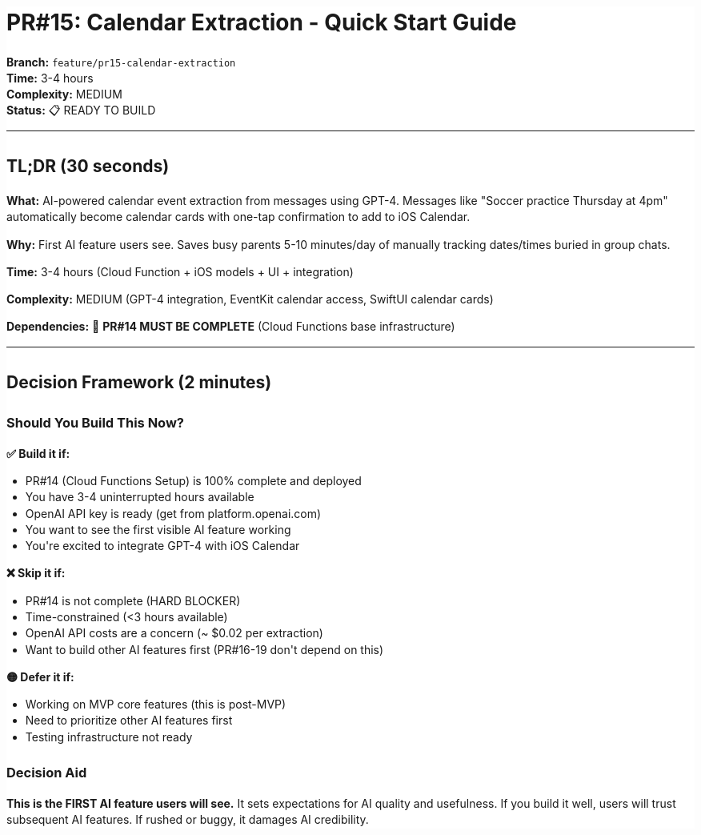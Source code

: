 # PR#15: Calendar Extraction - Quick Start Guide

**Branch:** `feature/pr15-calendar-extraction`  
**Time:** 3-4 hours  
**Complexity:** MEDIUM  
**Status:** 📋 READY TO BUILD

---

## TL;DR (30 seconds)

**What:** AI-powered calendar event extraction from messages using GPT-4. Messages like "Soccer practice Thursday at 4pm" automatically become calendar cards with one-tap confirmation to add to iOS Calendar.

**Why:** First AI feature users see. Saves busy parents 5-10 minutes/day of manually tracking dates/times buried in group chats.

**Time:** 3-4 hours (Cloud Function + iOS models + UI + integration)

**Complexity:** MEDIUM (GPT-4 integration, EventKit calendar access, SwiftUI calendar cards)

**Dependencies:** 🔴 **PR#14 MUST BE COMPLETE** (Cloud Functions base infrastructure)

---

## Decision Framework (2 minutes)

### Should You Build This Now?

**✅ Build it if:**
- PR#14 (Cloud Functions Setup) is 100% complete and deployed
- You have 3-4 uninterrupted hours available
- OpenAI API key is ready (get from platform.openai.com)
- You want to see the first visible AI feature working
- You're excited to integrate GPT-4 with iOS Calendar

**❌ Skip it if:**
- PR#14 is not complete (HARD BLOCKER)
- Time-constrained (<3 hours available)
- OpenAI API costs are a concern (~ $0.02 per extraction)
- Want to build other AI features first (PR#16-19 don't depend on this)

**🟡 Defer it if:**
- Working on MVP core features (this is post-MVP)
- Need to prioritize other AI features first
- Testing infrastructure not ready

### Decision Aid

**This is the FIRST AI feature users will see.** It sets expectations for AI quality and usefulness. If you build it well, users will trust subsequent AI features. If rushed or buggy, it damages AI credibility.
